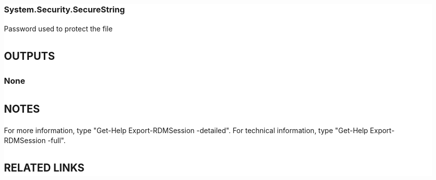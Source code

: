 ### System.Security.SecureString
Password used to protect the file

## OUTPUTS

### None
## NOTES
For more information, type "Get-Help Export-RDMSession -detailed".
For technical information, type "Get-Help Export-RDMSession -full".

## RELATED LINKS
